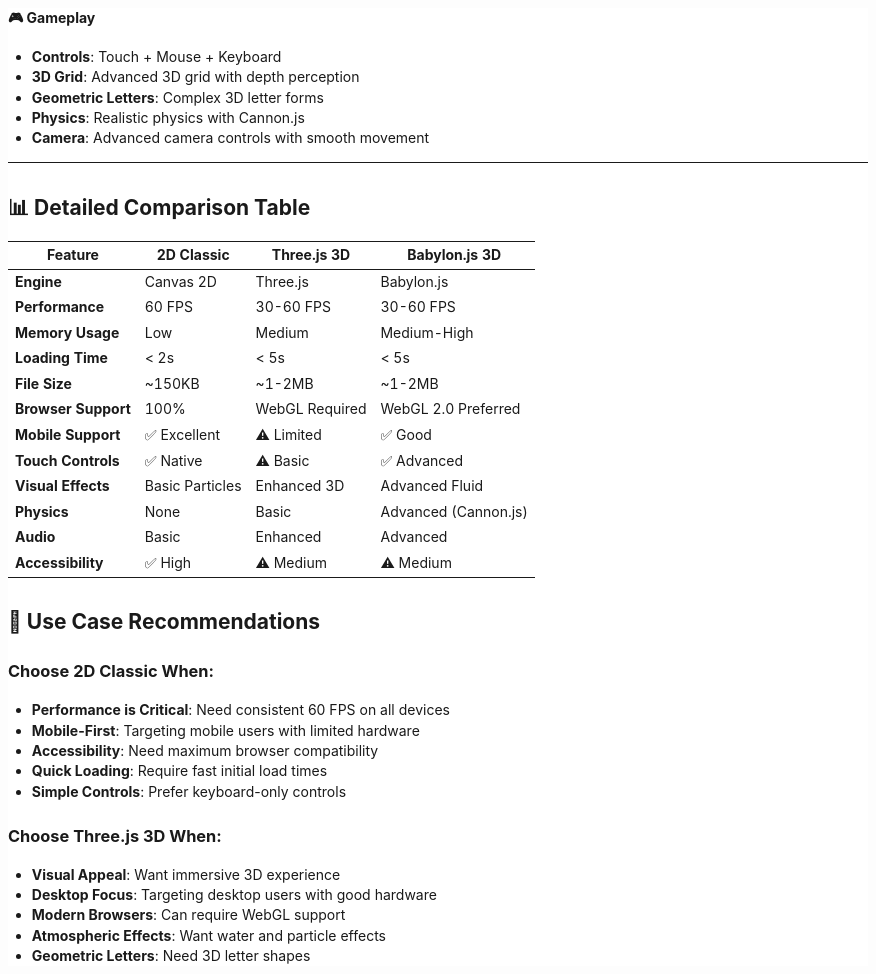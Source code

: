 #### **🎮 Gameplay**
- **Controls**: Touch + Mouse + Keyboard
- **3D Grid**: Advanced 3D grid with depth perception
- **Geometric Letters**: Complex 3D letter forms
- **Physics**: Realistic physics with Cannon.js
- **Camera**: Advanced camera controls with smooth movement

---

## 📊 **Detailed Comparison Table**

| Feature | 2D Classic | Three.js 3D | Babylon.js 3D |
|---------|------------|--------------|----------------|
| **Engine** | Canvas 2D | Three.js | Babylon.js |
| **Performance** | 60 FPS | 30-60 FPS | 30-60 FPS |
| **Memory Usage** | Low | Medium | Medium-High |
| **Loading Time** | < 2s | < 5s | < 5s |
| **File Size** | ~150KB | ~1-2MB | ~1-2MB |
| **Browser Support** | 100% | WebGL Required | WebGL 2.0 Preferred |
| **Mobile Support** | ✅ Excellent | ⚠️ Limited | ✅ Good |
| **Touch Controls** | ✅ Native | ⚠️ Basic | ✅ Advanced |
| **Visual Effects** | Basic Particles | Enhanced 3D | Advanced Fluid |
| **Physics** | None | Basic | Advanced (Cannon.js) |
| **Audio** | Basic | Enhanced | Advanced |
| **Accessibility** | ✅ High | ⚠️ Medium | ⚠️ Medium |

## 🎯 **Use Case Recommendations**

### **Choose 2D Classic When:**
- **Performance is Critical**: Need consistent 60 FPS on all devices
- **Mobile-First**: Targeting mobile users with limited hardware
- **Accessibility**: Need maximum browser compatibility
- **Quick Loading**: Require fast initial load times
- **Simple Controls**: Prefer keyboard-only controls

### **Choose Three.js 3D When:**
- **Visual Appeal**: Want immersive 3D experience
- **Desktop Focus**: Targeting desktop users with good hardware
- **Modern Browsers**: Can require WebGL support
- **Atmospheric Effects**: Want water and particle effects
- **Geometric Letters**: Need 3D letter shapes

